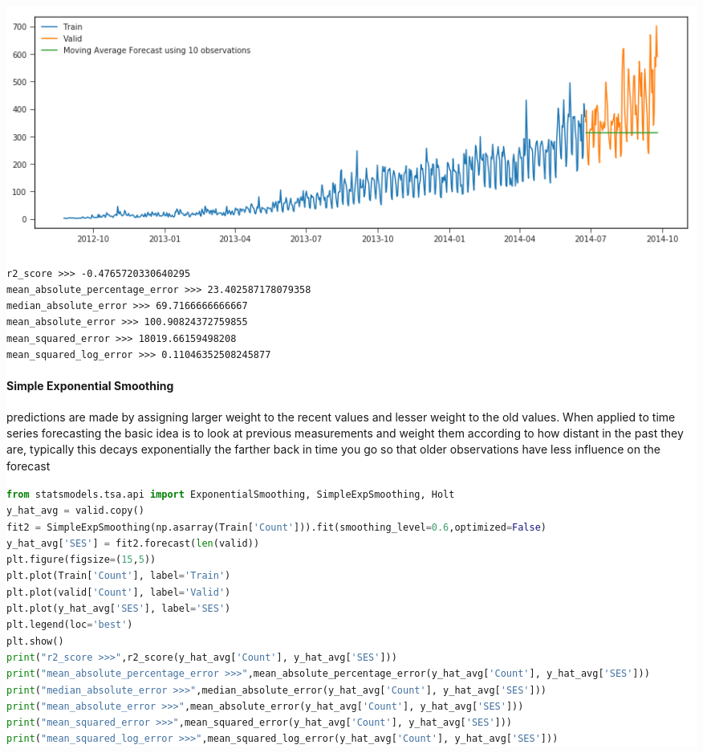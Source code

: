 
![png](output_57_0.png)


    r2_score >>> -0.4765720330640295
    mean_absolute_percentage_error >>> 23.402587178079358
    median_absolute_error >>> 69.7166666666667
    mean_absolute_error >>> 100.90824372759855
    mean_squared_error >>> 18019.66159498208
    mean_squared_log_error >>> 0.11046352508245877


#### Simple Exponential Smoothing
predictions are made by assigning larger weight to the recent values and lesser weight to the old values. When applied to time series forecasting the basic idea is to look at previous measurements and weight them according to how distant in the past they are, typically this decays exponentially the farther back in time you go so that older observations have less influence on the forecast


```python
from statsmodels.tsa.api import ExponentialSmoothing, SimpleExpSmoothing, Holt
y_hat_avg = valid.copy()
fit2 = SimpleExpSmoothing(np.asarray(Train['Count'])).fit(smoothing_level=0.6,optimized=False)
y_hat_avg['SES'] = fit2.forecast(len(valid))
plt.figure(figsize=(15,5))
plt.plot(Train['Count'], label='Train')
plt.plot(valid['Count'], label='Valid')
plt.plot(y_hat_avg['SES'], label='SES')
plt.legend(loc='best')
plt.show()
print("r2_score >>>",r2_score(y_hat_avg['Count'], y_hat_avg['SES']))
print("mean_absolute_percentage_error >>>",mean_absolute_percentage_error(y_hat_avg['Count'], y_hat_avg['SES']))
print("median_absolute_error >>>",median_absolute_error(y_hat_avg['Count'], y_hat_avg['SES']))
print("mean_absolute_error >>>",mean_absolute_error(y_hat_avg['Count'], y_hat_avg['SES']))
print("mean_squared_error >>>",mean_squared_error(y_hat_avg['Count'], y_hat_avg['SES']))
print("mean_squared_log_error >>>",mean_squared_log_error(y_hat_avg['Count'], y_hat_avg['SES']))
```
